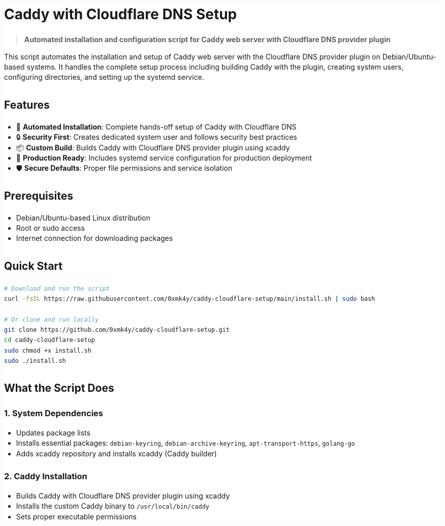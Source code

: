 # Caddy with Cloudflare DNS Setup

> **Automated installation and configuration script for Caddy web server with Cloudflare DNS provider plugin**

This script automates the installation and setup of Caddy web server with the Cloudflare DNS provider plugin on Debian/Ubuntu-based systems. It handles the complete setup process including building Caddy with the plugin, creating system users, configuring directories, and setting up the systemd service.

## Features

- 🚀 **Automated Installation**: Complete hands-off setup of Caddy with Cloudflare DNS
- 🔒 **Security First**: Creates dedicated system user and follows security best practices
- 📦 **Custom Build**: Builds Caddy with Cloudflare DNS provider plugin using xcaddy
- 🔧 **Production Ready**: Includes systemd service configuration for production deployment
- 🛡️ **Secure Defaults**: Proper file permissions and service isolation

## Prerequisites

- Debian/Ubuntu-based Linux distribution
- Root or sudo access
- Internet connection for downloading packages

## Quick Start

```bash
# Download and run the script
curl -fsSL https://raw.githubusercontent.com/0xmk4y/caddy-cloudflare-setup/main/install.sh | sudo bash

# Or clone and run locally
git clone https://github.com/0xmk4y/caddy-cloudflare-setup.git
cd caddy-cloudflare-setup
sudo chmod +x install.sh
sudo ./install.sh
```

## What the Script Does

### 1. System Dependencies
- Updates package lists
- Installs essential packages: `debian-keyring`, `debian-archive-keyring`, `apt-transport-https`, `golang-go`
- Adds xcaddy repository and installs xcaddy (Caddy builder)

### 2. Caddy Installation
- Builds Caddy with Cloudflare DNS provider plugin using xcaddy
- Installs the custom Caddy binary to `/usr/local/bin/caddy`
- Sets proper executable permissions
